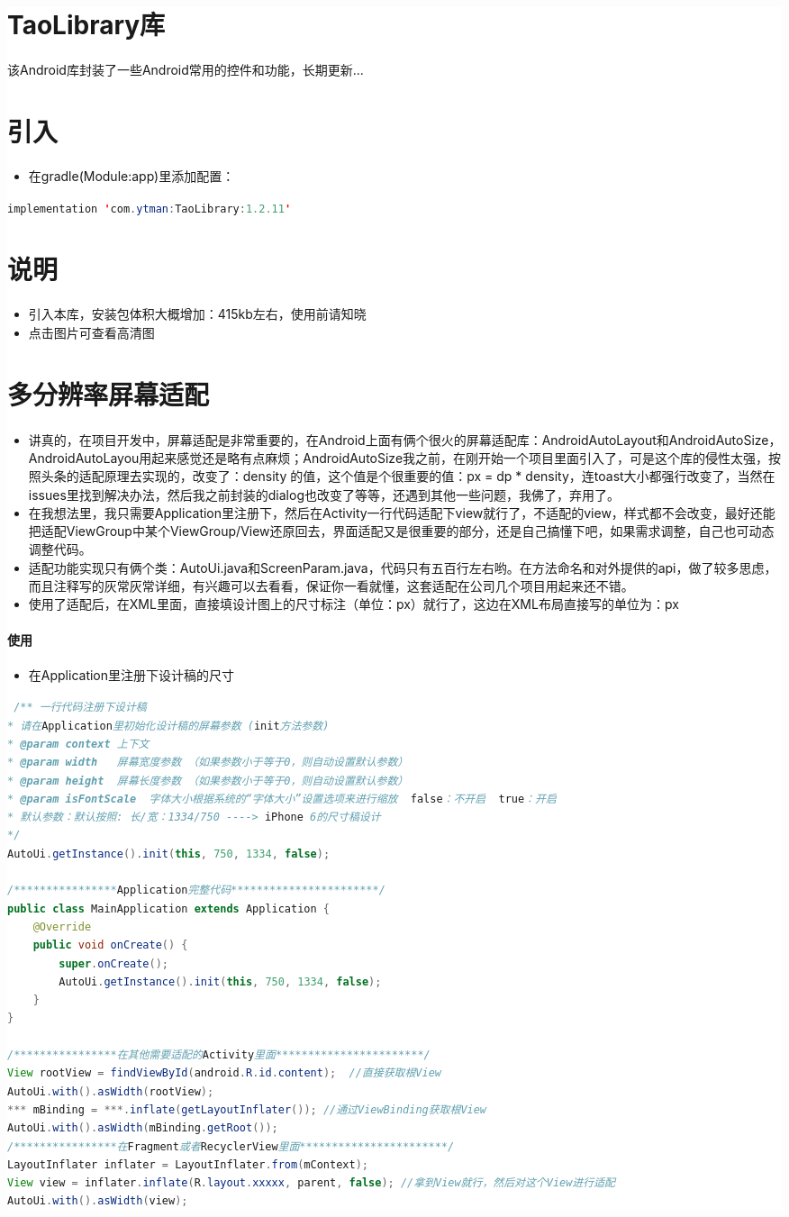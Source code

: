 # TaoLibrary库

该Android库封装了一些Android常用的控件和功能，长期更新...

# 引入

- 在gradle(Module:app)里添加配置：
```java
implementation 'com.ytman:TaoLibrary:1.2.11'
```

# 说明

- 引入本库，安装包体积大概增加：415kb左右，使用前请知晓
- 点击图片可查看高清图

# 多分辨率屏幕适配

- 讲真的，在项目开发中，屏幕适配是非常重要的，在Android上面有俩个很火的屏幕适配库：AndroidAutoLayout和AndroidAutoSize，AndroidAutoLayou用起来感觉还是略有点麻烦；AndroidAutoSize我之前，在刚开始一个项目里面引入了，可是这个库的侵性太强，按照头条的适配原理去实现的，改变了：density 的值，这个值是个很重要的值：px = dp * density，连toast大小都强行改变了，当然在issues里找到解决办法，然后我之前封装的dialog也改变了等等，还遇到其他一些问题，我佛了，弃用了。
- 在我想法里，我只需要Application里注册下，然后在Activity一行代码适配下view就行了，不适配的view，样式都不会改变，最好还能把适配ViewGroup中某个ViewGroup/View还原回去，界面适配又是很重要的部分，还是自己搞懂下吧，如果需求调整，自己也可动态调整代码。
- 适配功能实现只有俩个类：AutoUi.java和ScreenParam.java，代码只有五百行左右哟。在方法命名和对外提供的api，做了较多思虑，而且注释写的灰常灰常详细，有兴趣可以去看看，保证你一看就懂，这套适配在公司几个项目用起来还不错。
- 使用了适配后，在XML里面，直接填设计图上的尺寸标注（单位：px）就行了，这边在XML布局直接写的单位为：px

#### 使用

- 在Application里注册下设计稿的尺寸

```java
 /** 一行代码注册下设计稿
* 请在Application里初始化设计稿的屏幕参数 (init方法参数)
* @param context 上下文
* @param width   屏幕宽度参数 （如果参数小于等于0，则自动设置默认参数）
* @param height  屏幕长度参数 （如果参数小于等于0，则自动设置默认参数）
* @param isFontScale  字体大小根据系统的“字体大小”设置选项来进行缩放  false：不开启  true：开启
* 默认参数：默认按照: 长/宽：1334/750 ----> iPhone 6的尺寸稿设计
*/
AutoUi.getInstance().init(this, 750, 1334, false);

/****************Application完整代码***********************/
public class MainApplication extends Application {
    @Override
    public void onCreate() {
        super.onCreate();
        AutoUi.getInstance().init(this, 750, 1334, false);
    }
}

/****************在其他需要适配的Activity里面***********************/
View rootView = findViewById(android.R.id.content);  //直接获取根View
AutoUi.with().asWidth(rootView);
*** mBinding = ***.inflate(getLayoutInflater()); //通过ViewBinding获取根View
AutoUi.with().asWidth(mBinding.getRoot());
/****************在Fragment或者RecyclerView里面***********************/
LayoutInflater inflater = LayoutInflater.from(mContext);
View view = inflater.inflate(R.layout.xxxxx, parent, false); //拿到View就行，然后对这个View进行适配
AutoUi.with().asWidth(view);
```
